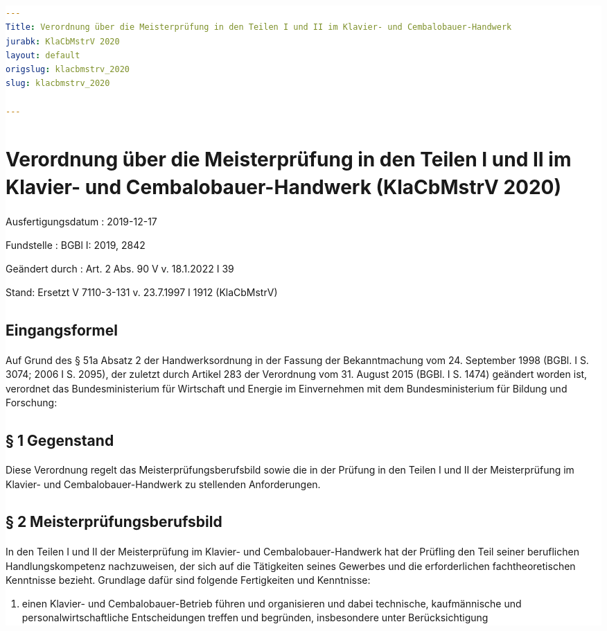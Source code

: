 ```yaml
---
Title: Verordnung über die Meisterprüfung in den Teilen I und II im Klavier- und Cembalobauer-Handwerk
jurabk: KlaCbMstrV 2020
layout: default
origslug: klacbmstrv_2020
slug: klacbmstrv_2020

---
```


# Verordnung über die Meisterprüfung in den Teilen I und II im Klavier- und Cembalobauer-Handwerk (KlaCbMstrV 2020)

Ausfertigungsdatum
:   2019-12-17

Fundstelle
:   BGBl I: 2019, 2842

Geändert durch
:   Art. 2 Abs. 90 V v. 18.1.2022 I 39

Stand: Ersetzt V 7110-3-131 v. 23.7.1997 I 1912 (KlaCbMstrV)

## Eingangsformel

Auf Grund des § 51a Absatz 2 der Handwerksordnung in der Fassung der
Bekanntmachung vom 24. September 1998 (BGBl. I S. 3074; 2006 I S.
2095), der zuletzt durch Artikel 283 der Verordnung vom 31. August
2015 (BGBl. I S. 1474) geändert worden ist, verordnet das
Bundesministerium für Wirtschaft und Energie im Einvernehmen mit dem
Bundesministerium für Bildung und Forschung:


## § 1 Gegenstand

Diese Verordnung regelt das Meisterprüfungsberufsbild sowie die in der
Prüfung in den Teilen I und II der Meisterprüfung im Klavier- und
Cembalobauer-Handwerk zu stellenden Anforderungen.


## § 2 Meisterprüfungsberufsbild

In den Teilen I und II der Meisterprüfung im Klavier- und
Cembalobauer-Handwerk hat der Prüfling den Teil seiner beruflichen
Handlungskompetenz nachzuweisen, der sich auf die Tätigkeiten seines
Gewerbes und die erforderlichen fachtheoretischen Kenntnisse bezieht.
Grundlage dafür sind folgende Fertigkeiten und Kenntnisse:

1.  einen Klavier- und Cembalobauer-Betrieb führen und organisieren und
    dabei technische, kaufmännische und personalwirtschaftliche
    Entscheidungen treffen und begründen, insbesondere unter
    Berücksichtigung
